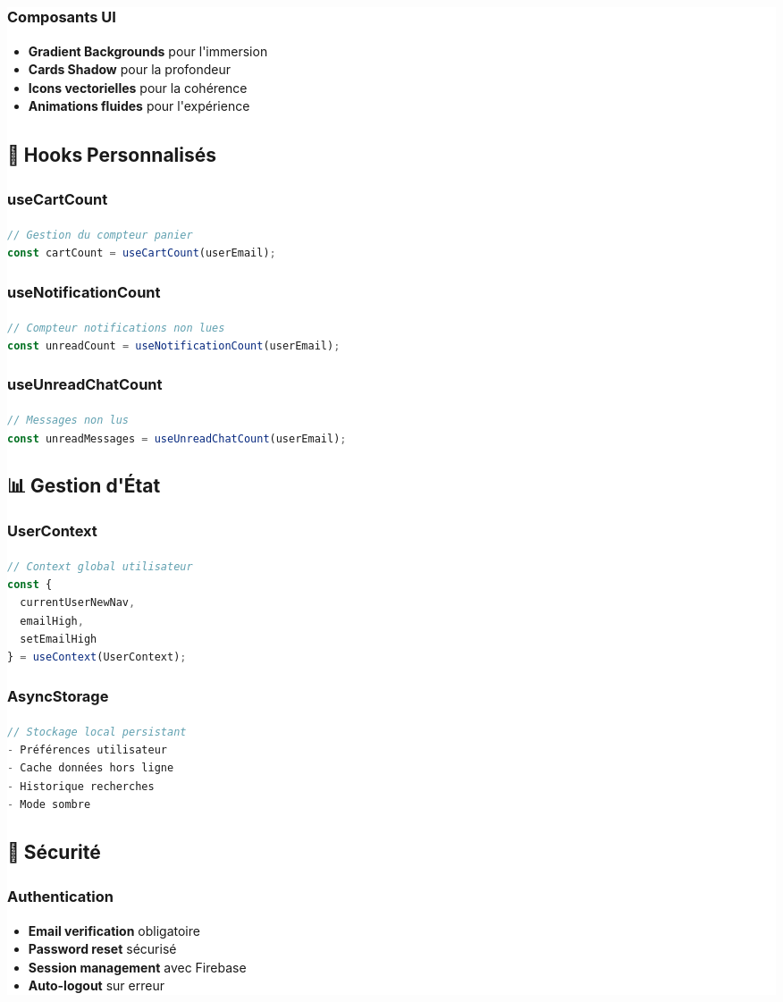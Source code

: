 ### Composants UI
- **Gradient Backgrounds** pour l'immersion
- **Cards Shadow** pour la profondeur
- **Icons vectorielles** pour la cohérence
- **Animations fluides** pour l'expérience

## 🔧 Hooks Personnalisés

### useCartCount
```javascript
// Gestion du compteur panier
const cartCount = useCartCount(userEmail);
```

### useNotificationCount
```javascript
// Compteur notifications non lues
const unreadCount = useNotificationCount(userEmail);
```

### useUnreadChatCount
```javascript
// Messages non lus
const unreadMessages = useUnreadChatCount(userEmail);
```

## 📊 Gestion d'État

### UserContext
```javascript
// Context global utilisateur
const {
  currentUserNewNav,
  emailHigh,
  setEmailHigh
} = useContext(UserContext);
```

### AsyncStorage
```javascript
// Stockage local persistant
- Préférences utilisateur
- Cache données hors ligne
- Historique recherches
- Mode sombre
```

## 🔐 Sécurité

### Authentication
- **Email verification** obligatoire
- **Password reset** sécurisé
- **Session management** avec Firebase
- **Auto-logout** sur erreur
